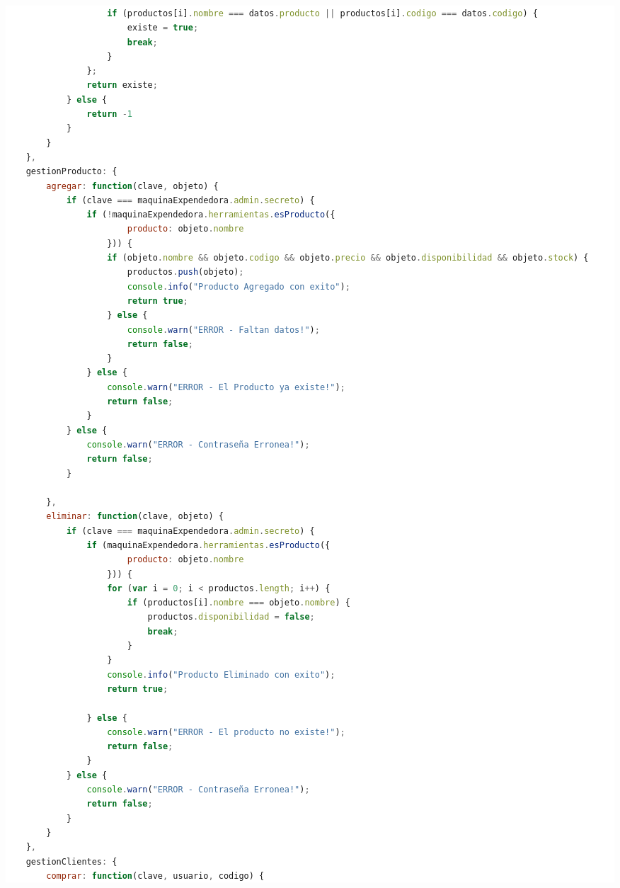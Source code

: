 ```javascript
                    if (productos[i].nombre === datos.producto || productos[i].codigo === datos.codigo) {
                        existe = true;
                        break;
                    }
                };
                return existe;
            } else {
                return -1
            }
        }
    },
    gestionProducto: {
        agregar: function(clave, objeto) {
            if (clave === maquinaExpendedora.admin.secreto) {
                if (!maquinaExpendedora.herramientas.esProducto({
                        producto: objeto.nombre
                    })) {
                    if (objeto.nombre && objeto.codigo && objeto.precio && objeto.disponibilidad && objeto.stock) {
                        productos.push(objeto);
                        console.info("Producto Agregado con exito");
                        return true;
                    } else {
                        console.warn("ERROR - Faltan datos!");
                        return false;
                    }
                } else {
                    console.warn("ERROR - El Producto ya existe!");
                    return false;
                }
            } else {
                console.warn("ERROR - Contraseña Erronea!");
                return false;
            }

        },
        eliminar: function(clave, objeto) {
            if (clave === maquinaExpendedora.admin.secreto) {
                if (maquinaExpendedora.herramientas.esProducto({
                        producto: objeto.nombre
                    })) {
                    for (var i = 0; i < productos.length; i++) {
                        if (productos[i].nombre === objeto.nombre) {
                            productos.disponibilidad = false;
                            break;
                        }
                    }
                    console.info("Producto Eliminado con exito");
                    return true;

                } else {
                    console.warn("ERROR - El producto no existe!");
                    return false;
                }
            } else {
                console.warn("ERROR - Contraseña Erronea!");
                return false;
            }
        }
    },
    gestionClientes: {
        comprar: function(clave, usuario, codigo) {
```